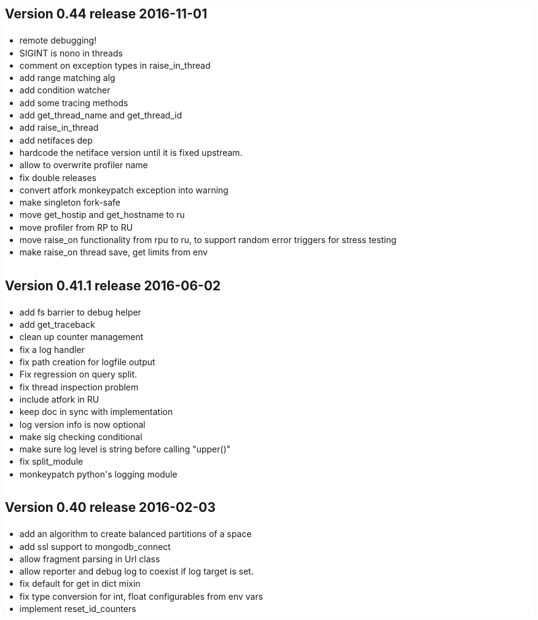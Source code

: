
Version 0.44 release                                                  2016-11-01
--------------------------------------------------------------------------------

  - remote debugging!
  - SIGINT is nono in threads
  - comment on exception types in raise_in_thread
  - add range matching alg
  - add condition watcher
  - add some tracing methods
  - add get_thread_name and get_thread_id
  - add raise_in_thread
  - add netifaces dep
  - hardcode the netiface version until it is fixed upstream.
  - allow to overwrite profiler name
  - fix double releases
  - convert atfork monkeypatch exception into warning
  - make singleton fork-safe
  - move get_hostip and get_hostname to ru
  - move profiler from RP to RU
  - move raise_on functionality from rpu to ru, to support random
    error triggers for stress testing
  - make raise_on thread save, get limits from env


Version 0.41.1 release                                                2016-06-02
--------------------------------------------------------------------------------

  - add fs barrier to debug helper
  - add get_traceback
  - clean up counter management
  - fix a log handler
  - fix path creation for logfile output
  - Fix regression on query split.
  - fix thread inspection problem
  - include atfork in RU
  - keep doc in sync with implementation
  - log version info is now optional
  - make sig checking conditional
  - make sure log level is string before calling "upper()"
  - fix split_module
  - monkeypatch python's logging module


Version 0.40 release                                                  2016-02-03
--------------------------------------------------------------------------------

  - add an algorithm to create balanced partitions of a space
  - add ssl support to mongodb_connect
  - allow fragment parsing in Url class
  - allow reporter and debug log to coexist if log target is set.
  - fix default for get in dict mixin
  - fix type conversion for int, float configurables from env vars
  - implement reset_id_counters
